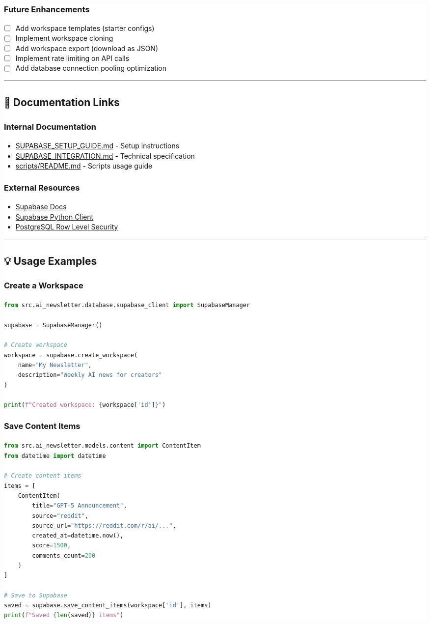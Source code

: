 ### Future Enhancements
- [ ] Add workspace templates (starter configs)
- [ ] Implement workspace cloning
- [ ] Add workspace export (download as JSON)
- [ ] Implement rate limiting on API calls
- [ ] Add database connection pooling optimization

---

## 📖 Documentation Links

### Internal Documentation
- [SUPABASE_SETUP_GUIDE.md](SUPABASE_SETUP_GUIDE.md) - Setup instructions
- [SUPABASE_INTEGRATION.md](SUPABASE_INTEGRATION.md) - Technical specification
- [scripts/README.md](scripts/README.md) - Scripts usage guide

### External Resources
- [Supabase Docs](https://supabase.com/docs)
- [Supabase Python Client](https://github.com/supabase-community/supabase-py)
- [PostgreSQL Row Level Security](https://www.postgresql.org/docs/current/ddl-rowsecurity.html)

---

## 💡 Usage Examples

### Create a Workspace

```python
from src.ai_newsletter.database.supabase_client import SupabaseManager

supabase = SupabaseManager()

# Create workspace
workspace = supabase.create_workspace(
    name="My Newsletter",
    description="Weekly AI news for creators"
)

print(f"Created workspace: {workspace['id']}")
```

### Save Content Items

```python
from src.ai_newsletter.models.content import ContentItem
from datetime import datetime

# Create content items
items = [
    ContentItem(
        title="GPT-5 Announcement",
        source="reddit",
        source_url="https://reddit.com/r/ai/...",
        created_at=datetime.now(),
        score=1500,
        comments_count=200
    )
]

# Save to Supabase
saved = supabase.save_content_items(workspace['id'], items)
print(f"Saved {len(saved)} items")
```